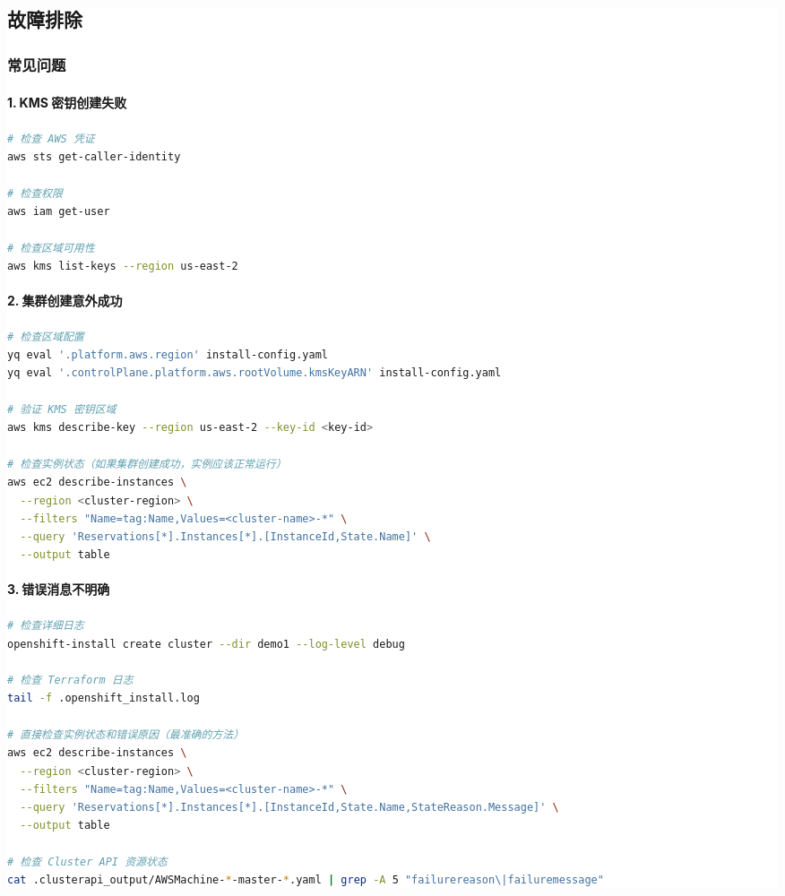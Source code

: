 ```bash
```

## 故障排除

### 常见问题

#### 1. KMS 密钥创建失败
```bash
# 检查 AWS 凭证
aws sts get-caller-identity

# 检查权限
aws iam get-user

# 检查区域可用性
aws kms list-keys --region us-east-2
```

#### 2. 集群创建意外成功
```bash
# 检查区域配置
yq eval '.platform.aws.region' install-config.yaml
yq eval '.controlPlane.platform.aws.rootVolume.kmsKeyARN' install-config.yaml

# 验证 KMS 密钥区域
aws kms describe-key --region us-east-2 --key-id <key-id>

# 检查实例状态（如果集群创建成功，实例应该正常运行）
aws ec2 describe-instances \
  --region <cluster-region> \
  --filters "Name=tag:Name,Values=<cluster-name>-*" \
  --query 'Reservations[*].Instances[*].[InstanceId,State.Name]' \
  --output table
```

#### 3. 错误消息不明确
```bash
# 检查详细日志
openshift-install create cluster --dir demo1 --log-level debug

# 检查 Terraform 日志
tail -f .openshift_install.log

# 直接检查实例状态和错误原因（最准确的方法）
aws ec2 describe-instances \
  --region <cluster-region> \
  --filters "Name=tag:Name,Values=<cluster-name>-*" \
  --query 'Reservations[*].Instances[*].[InstanceId,State.Name,StateReason.Message]' \
  --output table

# 检查 Cluster API 资源状态
cat .clusterapi_output/AWSMachine-*-master-*.yaml | grep -A 5 "failurereason\|failuremessage"
```
